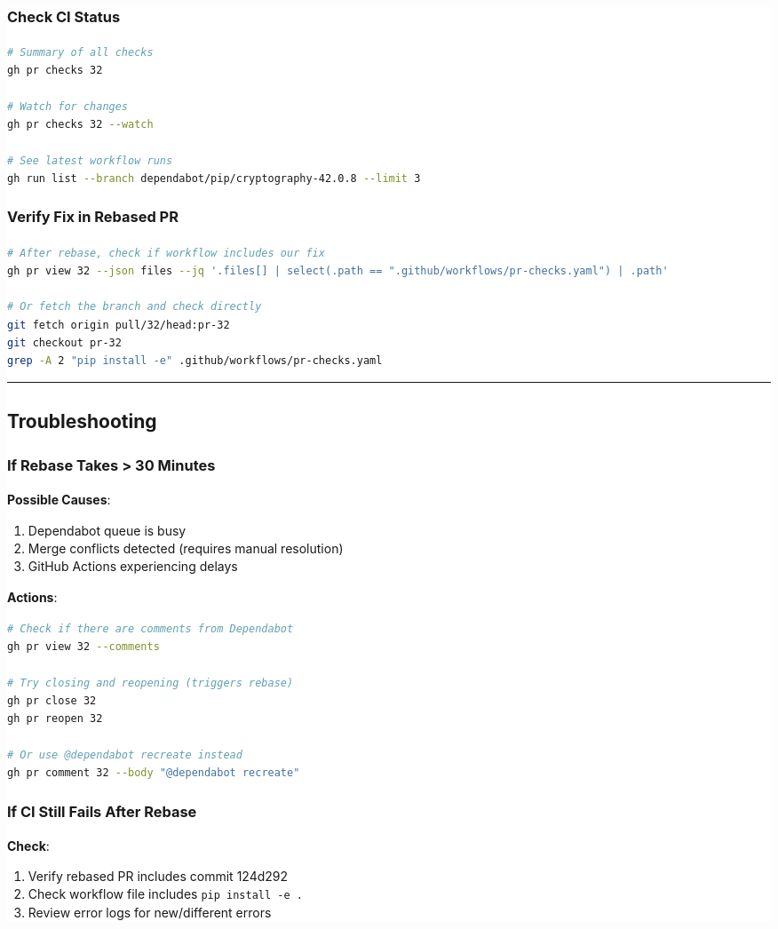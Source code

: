 ### Check CI Status
```bash
# Summary of all checks
gh pr checks 32

# Watch for changes
gh pr checks 32 --watch

# See latest workflow runs
gh run list --branch dependabot/pip/cryptography-42.0.8 --limit 3
```

### Verify Fix in Rebased PR
```bash
# After rebase, check if workflow includes our fix
gh pr view 32 --json files --jq '.files[] | select(.path == ".github/workflows/pr-checks.yaml") | .path'

# Or fetch the branch and check directly
git fetch origin pull/32/head:pr-32
git checkout pr-32
grep -A 2 "pip install -e" .github/workflows/pr-checks.yaml
```

---

## Troubleshooting

### If Rebase Takes > 30 Minutes

**Possible Causes**:
1. Dependabot queue is busy
2. Merge conflicts detected (requires manual resolution)
3. GitHub Actions experiencing delays

**Actions**:
```bash
# Check if there are comments from Dependabot
gh pr view 32 --comments

# Try closing and reopening (triggers rebase)
gh pr close 32
gh pr reopen 32

# Or use @dependabot recreate instead
gh pr comment 32 --body "@dependabot recreate"
```

### If CI Still Fails After Rebase

**Check**:
1. Verify rebased PR includes commit 124d292
2. Check workflow file includes `pip install -e .`
3. Review error logs for new/different errors
